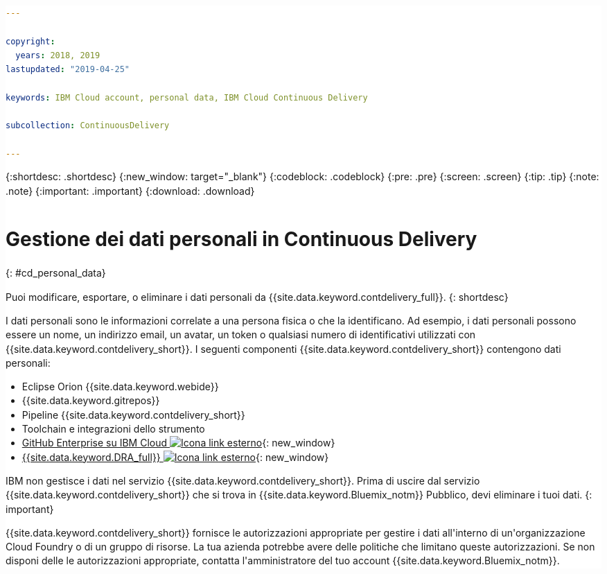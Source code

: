 ```yaml
---

copyright:
  years: 2018, 2019
lastupdated: "2019-04-25"

keywords: IBM Cloud account, personal data, IBM Cloud Continuous Delivery

subcollection: ContinuousDelivery

---
```


{:shortdesc: .shortdesc}
{:new_window: target="_blank"}
{:codeblock: .codeblock}
{:pre: .pre}
{:screen: .screen}
{:tip: .tip}
{:note: .note}
{:important: .important}
{:download: .download}

# Gestione dei dati personali in Continuous Delivery
{: #cd_personal_data}

Puoi modificare, esportare, o eliminare i dati personali da {{site.data.keyword.contdelivery_full}}.
{: shortdesc}

I dati personali sono le informazioni correlate a una persona fisica o che la identificano. Ad esempio, i dati personali possono essere un nome, un indirizzo email, un avatar, un token o qualsiasi numero di identificativi utilizzati con {{site.data.keyword.contdelivery_short}}. I seguenti componenti {{site.data.keyword.contdelivery_short}} contengono dati personali:

 * Eclipse Orion {{site.data.keyword.webide}}
 * {{site.data.keyword.gitrepos}}
 * Pipeline {{site.data.keyword.contdelivery_short}}
 * Toolchain e integrazioni dello strumento
 * [GitHub Enterprise su IBM Cloud ![Icona link esterno](../../icons/launch-glyph.svg "Icona link esterno")](/docs/services/ghededicated?topic=ghededicated-ghe_personal_data){: new_window}
 * [{{site.data.keyword.DRA_full}} ![Icona link esterno](../../icons/launch-glyph.svg "Icona link esterno")](/docs/services/DevOpsInsights?topic=DevOpsInsights-deleting_data){: new_window}
 
IBM non gestisce i dati nel servizio {{site.data.keyword.contdelivery_short}}. Prima di uscire dal servizio {{site.data.keyword.contdelivery_short}} che si trova in {{site.data.keyword.Bluemix_notm}} Pubblico, devi eliminare i tuoi dati.
{: important}

{{site.data.keyword.contdelivery_short}} fornisce le autorizzazioni appropriate per gestire i dati all'interno di un'organizzazione Cloud Foundry o di un gruppo di risorse. La tua azienda potrebbe avere delle politiche che limitano queste autorizzazioni. Se non disponi delle le autorizzazioni appropriate, contatta l'amministratore del tuo account {{site.data.keyword.Bluemix_notm}}.
